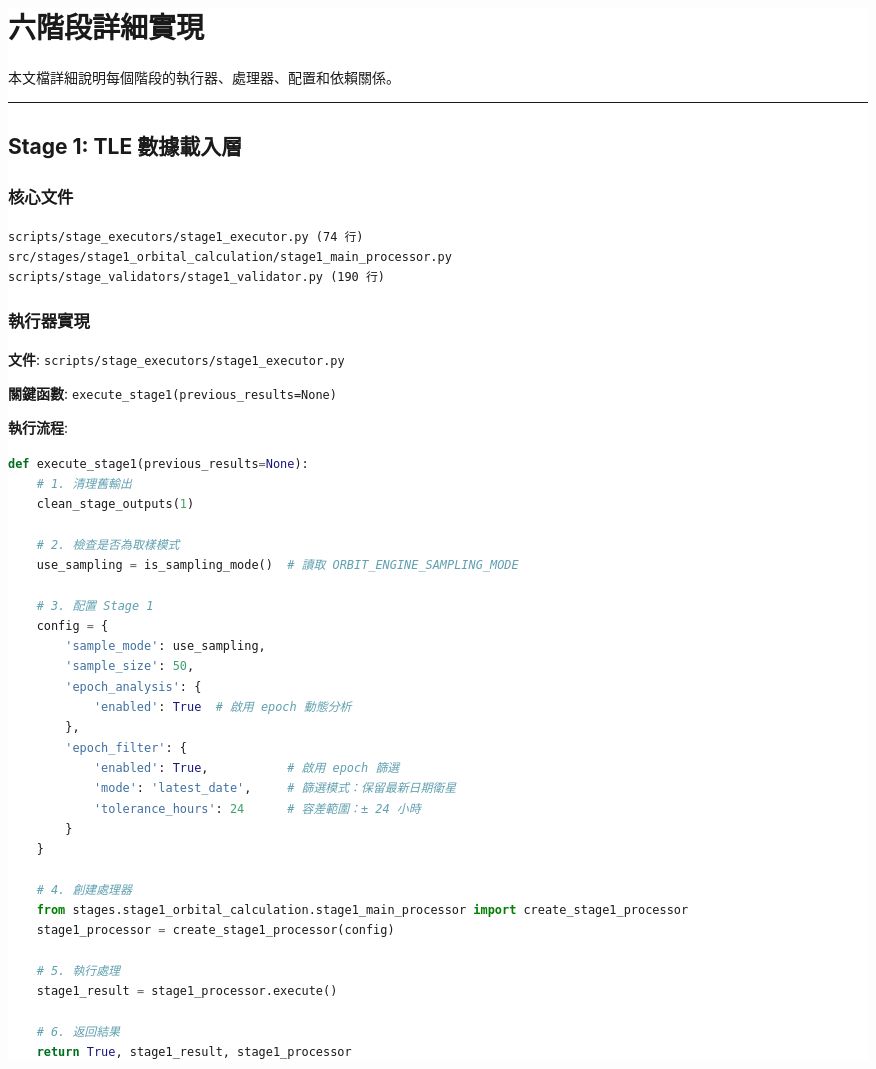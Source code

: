 # 六階段詳細實現

本文檔詳細說明每個階段的執行器、處理器、配置和依賴關係。

---

## Stage 1: TLE 數據載入層

### 核心文件

```
scripts/stage_executors/stage1_executor.py (74 行)
src/stages/stage1_orbital_calculation/stage1_main_processor.py
scripts/stage_validators/stage1_validator.py (190 行)
```

### 執行器實現

**文件**: `scripts/stage_executors/stage1_executor.py`

**關鍵函數**: `execute_stage1(previous_results=None)`

**執行流程**:

```python
def execute_stage1(previous_results=None):
    # 1. 清理舊輸出
    clean_stage_outputs(1)

    # 2. 檢查是否為取樣模式
    use_sampling = is_sampling_mode()  # 讀取 ORBIT_ENGINE_SAMPLING_MODE

    # 3. 配置 Stage 1
    config = {
        'sample_mode': use_sampling,
        'sample_size': 50,
        'epoch_analysis': {
            'enabled': True  # 啟用 epoch 動態分析
        },
        'epoch_filter': {
            'enabled': True,           # 啟用 epoch 篩選
            'mode': 'latest_date',     # 篩選模式：保留最新日期衛星
            'tolerance_hours': 24      # 容差範圍：± 24 小時
        }
    }

    # 4. 創建處理器
    from stages.stage1_orbital_calculation.stage1_main_processor import create_stage1_processor
    stage1_processor = create_stage1_processor(config)

    # 5. 執行處理
    stage1_result = stage1_processor.execute()

    # 6. 返回結果
    return True, stage1_result, stage1_processor
```
